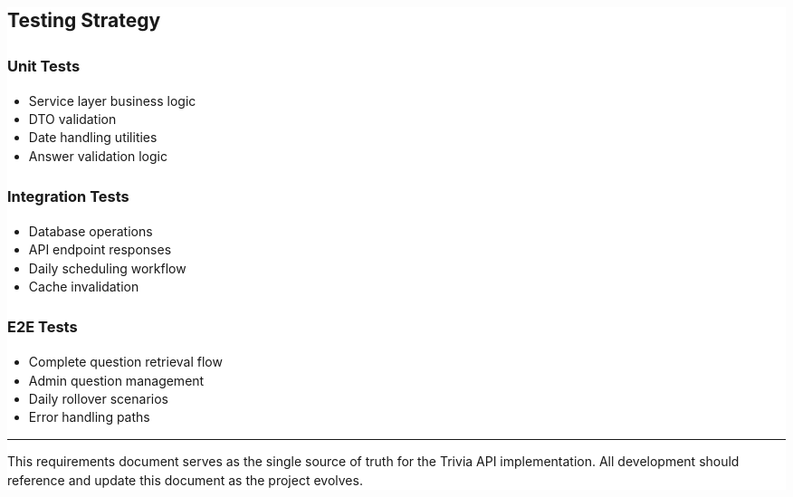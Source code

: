 ## Testing Strategy

### Unit Tests

- Service layer business logic
- DTO validation
- Date handling utilities
- Answer validation logic

### Integration Tests

- Database operations
- API endpoint responses
- Daily scheduling workflow
- Cache invalidation

### E2E Tests

- Complete question retrieval flow
- Admin question management
- Daily rollover scenarios
- Error handling paths

---

This requirements document serves as the single source of truth for the Trivia API implementation. All development should reference and update this document as the project evolves.
